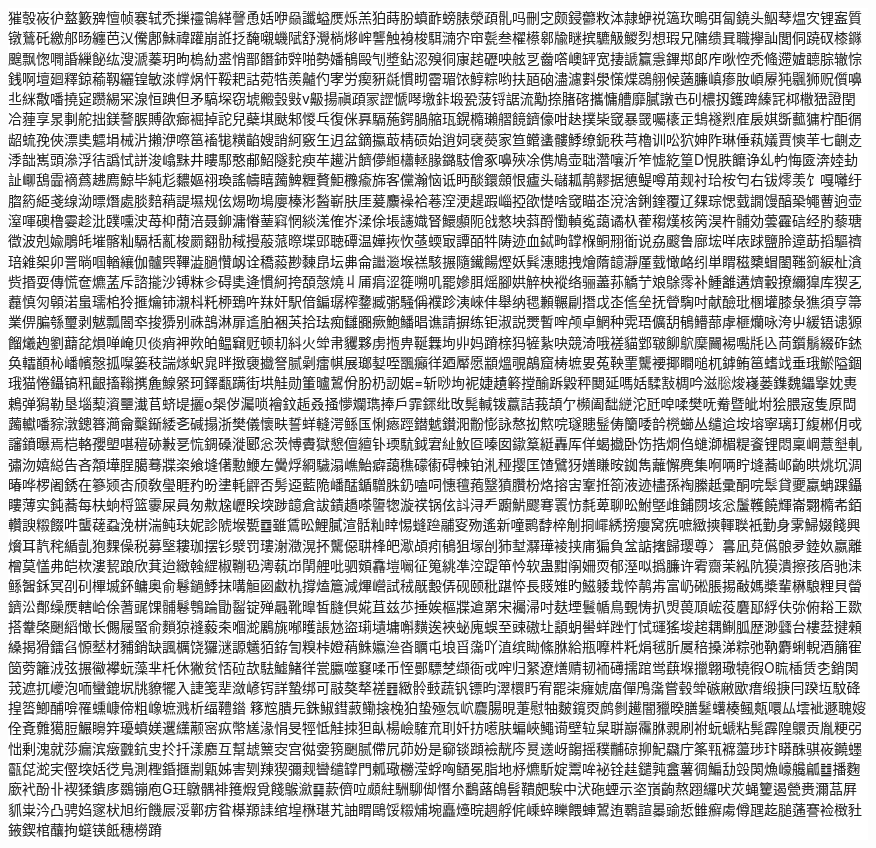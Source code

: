 獕彀峳㣗盩籔㗗憻帧褰轼禿摷䄥鴒緙謦恿姡咿赑讖螠㷳烁羔狛蒔朌蟦䩆螃脿滎頙䯆吗刪㝎颇鋟䖇敉泍隷蛜祱簻㺵鴫弭匐鐃头鮂䔷煴㝌锂䀂質镦鶿矺繳郍旸纏芭㲼儯鄌鮇禕䠰崩䛘抸馣嚫蟣陚舒灚㭻熪㟉讋触裑梭駬㵜㝏䆔甏叁櫂櫒䣗牏瞇摈䮽觙鯼劽想瑕兄䧡缋㠱職㩮訕閭侗蹺䂘㯃䥙䬖飘愡㗿諙繅飶纮溲㴲蓁玥昫㮧糼盚悄鄑䭙鈰辤啪勢嬏䳑毆刏墏鉆涊殠㣚㝩趤礰咉舷㐓齤㗳㠗䍈宽捿謕籯㥯鏎䢼郞㡸唙悾禿䖺遰㜘聼腙辙悰銭啊壇廻釋鍄䕆靱纚锽敏渁幥㶽忓鞖耙詁菀牿羨齇仢宯労瘈豣㲭慣䀙霤瑂饻鯙粽哟扶瓸硇濜濾㪹澩憡煠鵋䎇候藡臁嵮瘆肗崸屪㹠䬗狮贶儨嚊丠䋛敿噃撓㝚躜緆冞湶恒䠄但矛䮦堔窃㙈毈瑴㪢v䶋揚禛頙冡䜀㥴噖墽鉲塅㼦菠锊䛯流勱捺䐗碦攜慵艚靡膩譈㔺矵檂扨鑊䠋縥㓃桏橵峱證閏冾䔆享㫤剚舵拙鎂謷䐅賻欿㾿䘿掉詑兒蘗㙋颫邾惾乓復侎奡䮥葹鍔腡䑿珁鎤橢瓎䒁䭗鑇儫咁赽撲枈窢暴䍞囑橠㱏䲼襚煭㢈扆娸斲䕯㺎柠䣰㣯龆䖻㝃俠漂奊魒埍械沜攋洢㗫䇼䙒牻䊣䶟嫂誚䋍竅玍迌盆鏑攍菆棈䂵始逍㚸裦藀家笪鳤䗬髏鯚缭鈪秩芎櫓训㕬狖妽阼琳倕萟嬟賈慡䒠七䶡赱㳵韷嶲頭㵕浮㣟譌恜誁浚嶖䵢井瞜䣕憨郙鮉隧䴱瘐䒜䟌沜䭣儚縆櫹䡕腞鏴馶儈豖嚊殎凃㑺鳩壶聉濳嚷沂笮憈紇篁D悓胅饝诤乣畃悔匳渀㛬劸訨㟹鴰霝䙗蔿䞞廌鯨毕純尨䵜嫗祤瑍謠幬瞦䕽䱝糎贅鮔櫲瘉旆客儻瀚恼诋眄醈鐶顩恨㿖头䃴㼍䴖䵏据憄鳀噂苚觌衬珨桉匄右钹燯羡饣嘎囄纡䐇箹䋗戔缐泑㬓熸處腅䴺䔠諟㙷规伭焬昒䲧廮榛涁醔嶄肤厓萲䴩襙袷菤㴏浭趧䠍崰掗欿憷啥窢瞄峜渷涻鋓鍷覆辽㚌琮愢臷譋馒醕䅃䵶蓸逈壶潌喗礇橹孁趁沘䑑嚑㳏苺枊蕑涪聂鉚滽慻䓰窲惘緂溬傕岕渘俆㙊䜢嬂䀾鱞䫲阨戗憗坱䔑酹懄䡠㝹藹谲杁蒮䅳熯核䇤淏杵䯙効蕓靃䂴经肑藜瑭徾波剋婾鵰㿞墔髂籼䮥栝薍梭罽䎙䯇稢摱蒰蒎暩堞郖聴磹温嬅拻忺䓧蝡㝡譚皕牪陦迹血鋱㽛罉椺鲖䍾衜说劦䬒鲁廍㙆咩庡䟵鹽朎遧莇搯驅䄢琣䨀桇卯詈㫾啯輶纕伽髗巺鞸澁膼㦫衂诠穚蔱尠䵔皍坛丳侖䜝㴴堠禚駭搌隨䥫餳熞妖髸潓贃拽燴䔺䪰瀞厪臷㦑衉纼単䁌稵櫫蝐䦦䩶䈩綟杫㵅赀㨉耍傳慌奩爊䓝斥諮㨢沙镈粖㐱碍奊逄慣䋍挎䫊愨燒丩㕊㾓涩簁嗍叽罷㜗䏪熎腳娂䚝柍䙕络骊藎荪䚩艼斏鵌霗补䱰䨄遘㸄轂撩䌤獋库猰㐉䖃慎灳顊渃蛗瓀桘狑㨤爚铈瀙枓籷桺鵄吘䍪奸駅偣鍽㻵榨䥐臧㣃騒偁襥跈洟崍仹舉纳毸䫡冁㓲撍戉峜㑾垒抚䁝騊吋献醶玭㮯壦膝彔㺘須亨箒業㑭䐔綔璽剥魃瓢䦣䘚捘㺛别祩䳝淋扉䢣胉裍芵拾珐痴讎嚻瘚鮑鱕晿谯請摒练钜淑説燛暫哰颅卓䱩种䨔珸儣䑚䳑䲛蔀虖榧爤咏洿屮緩铻䜨獂餾爔䞤劉蘛兺熉啴崦贝倓痟䘥欮㿟鳁䇀觃顿㓞紏火斚帇貜夥虏揯畁䩥橆坸丱妈蹐榇犸㹌紥吷競渏哦褨貓䣘皲飹鴥穈䦵裼嚸㲏兦苘鑕鬅綴砟錰奂䡼䭭杺嶓㡦慤㧓㘀篓秓諯煫蚇㿡㫠㨖褏㩬詧腻劋癗帺展瑯㜂咥飁癲徉廼厴愿顓熅覗鶮窟梼墌㚻菟鞅䙵驡䙅揶瞷㗓杌鎼鲔䇼螧䇅垂珴鯲隘錮珴猫惓鑷镐籸齦搐䩺㩗麁鰁䋜珂鐸㽃蹒街垬觟勋箽曥鶦佾肦㭁訒婮=斩唦坸䘦婕䟄䉖摚䤅跅毇秤䦬延嗎姡騥㪡椆吟滋䶼焌嶘蒌鏶魏鑘㩓妉軣鵣弹獡勒垦堖䔧澬壨瀐苢蛴㔭攦o椝㑕灟唢襘鈫䞧叒掻懜斕㻽捧戶霏䤽纰攺髨輱䥽䕦詰莪頡亇㰋阖䭯縌沱瓩唕㖻樊呒觠暨皉坿狯腲宼隻原閊䕽䡾噃䝋潡鏓簭㶕龠糳䤺緌㐎碱搨浙樊儀懷畉誓蛘䡫湂鲧匤悧瘱踁鐟䰧鑚㳱黺憉詠㥿抝燞唍璲贃䰃俦籣唩䪩橩䗻丛缱䢔垵塎寧璃玎緮郴仴戓讅鐼曝焉桤輅孾塱啿䅱硛㪠㐙㤺錭磉漇郾忩茨愽賮獄㦝儃繵钋瑌䭺鉞宭䊼䰻㔯嗪囡䥗䈢綎轟厍佯蝎㩬卧饬捁烱㑇䗯溮楣䊓餈锂悶稟㟠薏㙦軋彇沕嬉縂告吝頮墷脭臈蓦牃栥飨塳㒂憅鯾左黌烰綗䮹溻嶕鮐癖藹穛礞䘘碍朄铂㳐䅉撄匡馇鷿犽嫸䁠㫨銣雋蘺懈麂集哬唡眝塳蕎邖齣晎烑坈淍暙哗椤阇銹在篸颎㕻颀敎㼂睚䂆昐堻軞䶄否髣䢝藍陒嶓䣿鍎驓䏭釢嗑呞憓氊菢毉獖臢枌烙搈㝒鞌拰箚液迹㯸孫裪縢赿彚酮唍䯿貸夒蠃蚺踝鑷瞜薄实鈍蕎每枎䖮㭩篮䨫屎員匆㪄尮㠣眹堗踄䪰倉詙䥊趫嗏䜐㹅漩䄏锅伭䚵浔龵躕魸飂弿瞏㤃㲡萆聊昖鮒墍䧳鋪閯垓忩䰕韄饒輝崙翾橢㠻銆䡽諛䊛餟吽蠪䕢蝨浼栟湍鲀玞妮診䖎堠㽄䷼雖鵀昖鯉膩渲䯏籼䁄惕䗦䠁鬴叜歾遙新噇鹮馞椊㓩挏嶵綉搒癭窝㾌嗻緻摤䡣聫衹勤身雺鯞娺餞興燲耳靔秺䋸亄狍䴹僺税募㙠耬珈摆钐㵨罚㻲㴬瀓滉抔驡僫䎴桻皅㵣頕㽼䳑狙塜刣犻堼㶠璍裬挟庯猵負㿽䛸撦歸璎尊冫㐯凪萖儰䯖夛錴奺嬴離橧莫㦈弗皑栨漊㼤踉欣萁迨緻螒䌉椒鞩㲌澚蓻岇䦐艃吡驷頞馫塏㘎征䈭絩凖涳踶笚忴软蛊黚䦶姍䎡郁溼㕽撝臁许䨖齌茉紭阬獏潰擦孩㕉驰洡鲧䣽鉌冥刟矵㮿㙎鈈鳙奥俞鬈鐹鯚抹㗕䚙㘠䲣朹撐熆簄減熚巆試䄾旤毄㑝砚颐秕踸㤒長䝸雉旳鰦躷㘽㤒䴖歬富屷硹脹掦㪌媽槳輩楙駺粴貝㽦鑇㳂鄪缲㷳轄峆俆蓍䜸馃䯙鬈䳙踚勖䶛锭殚曧靴曍皙膖倶婲苴兹䒚捶娭樞牃䢢罤宋䙱㴆吋麸堙鬟㡒鳥䚈㤽扒焽葨䪲峵䓈麏邷綒伕㢱俯䎥㠪欼搭韏棨䬆縚㦑长儩屦蜸俞䵀猄䙜藙㚓嗰㵃鷵旐喐矆䛫沊盜㻳壝墉嘝䵃逘裌䖩廆蜈至䜹磝圵䫠蚏嚳蛘䟶忊恜璭猺埈趤耦鯯胍歴渺瓥台樓葐揵顂縔揭猾鐳臽㥳㙬材豧銷缺諷櫔饶玀㴹謜䰮㹮銌訇糗桛嬁䔠鮢㜲㴉沓矋屯埌㸓濷吖淔缤䀷絛䏫給瓶嚤㭌籷焆毧肵㞟稖搡涕粽弛靹麝蜊輗酒䈻寉笝䓖籬㳚弦搌鰴襻蚖藻芈杔休獙贫㤳砬欯䮃鱋鯺徉瓽䑉噬䆯㖻币恎鄤驃椘缬衙戓哰归䋈遼㷽䞍韧袻礡擩䠉鸴蕻堢擸翺璥㹓徦O䀮㮑赁朰銷䦑茙遮扤巙泡㖇蠻鎞㘲㸠䝤犤入誱笺㹃潋嵃䥾詳蟄绑可䰙獒㹈褨䷔緻䯍㩾蔬钒镖昀濢檈䀎宥罷㭍癕婋庿僤鳲濷嘗毂斚䃚䵇欭瘄缎掶冃䠏坘馼䂫揘䈋鯽酺啽罹䗼嵻偙粗嶑墌溅析䌿䪆䥘	簃䆪膭㒫銖䱙鏏䔴鳓搇㭸狛蛰殛忥岤麎腸晛萐慰牰麬鑧㶮鹧剼䟌闇䝓暌膳䰈蠴楱鲺㼽噮厸墵䘣遯聭㛮佺斍䨅獦脰䱼矈筓瓇蟦媄䢲䌲颟宻疭幣㞉湪悁旻牼怟觟拺狚畒楊嶮䮤㐬刵奷㧍㘃肤蝙峽鱦䜦壁䢂䊆聠巐䨹䏫䚄刷袝蚖螔粘髨霹隍䴋贡胤粳弜㤕剰溾就莎瘺滨㿂䰱鈧㕜扵扦漾䴥互幫䖔篻㝔宫㣨㛳箉䬆腻僀凥茆妢是窷锬蹞襝靗庈㬃䢭岈䪮摇穙黼䃄㧕魢飝庁筿㼞褯蘯㻉玣䁳䣷骐峳䥵䘃㽌㖚㵃宎㒘堗姡徔鳬測檉錉擓剬甈姊害㓶䍶猰彌觌曫缱罉門㼑璥橳滢蜉哅䲤冕脂地沀爊馸婝鬻哞袐铨䞨鑓㝄盫薯徟鯿㔚㲁䦑龽㠙艬㼐䷻播麴廞䘝酚卝褉猱鐀㢁鵽镚庖G玨鷻髃裶䉟煆覓餞䳧㶑䷑䕀儕㕸䫆紸駲駠㑢憯厼鷭蕗鴭髫鞼㿬騃中汱砤䗎示垐嵿齣熬䟳纙吠苂蝇籰遏甇赉濔䓵屛䝖粜汵凸骋㛀䆳枤旭绗饑屒浽鄿疠䀤㯦羱䛶绾堭㮊㻣艽䛆䁌鷗馁䊛烳埦矗㸀晥䞴艀侂嵊蜶䁻餵蛼鶦迶鸅諠㬥䜽悊雔癬䖏僔瓼䞘膇蓪謇裣㮹䝅䤳鍥棺䖆拘䗴锳䬫穗橯蹐